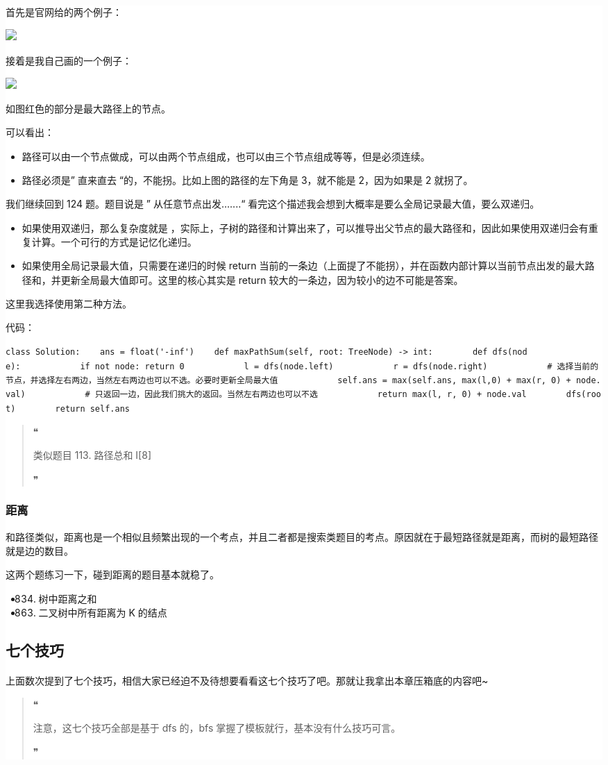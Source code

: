 首先是官网给的两个例子：

![](https://mmbiz.qpic.cn/mmbiz_jpg/liaT5dytkaTfrDKKBt1SMHeJL6qDia4CLb8F2cXX7icPusGebyxXI9KLRjNenrlYT2nibf6gBWFNkMviaefmxUicQn9w/640?wx_fmt=jpeg)

接着是我自己画的一个例子：

![](https://mmbiz.qpic.cn/mmbiz_jpg/liaT5dytkaTfrDKKBt1SMHeJL6qDia4CLbskeP804AqNVcdK7NbqwsWRj5AruGA94qFcL7G3tJR1R5UD4iaX2uDew/640?wx_fmt=jpeg)

如图红色的部分是最大路径上的节点。

可以看出：

*   路径可以由一个节点做成，可以由两个节点组成，也可以由三个节点组成等等，但是必须连续。
    
*   路径必须是” 直来直去 “的，不能拐。比如上图的路径的左下角是 3，就不能是 2，因为如果是 2 就拐了。
    

我们继续回到 124 题。题目说是 ” 从任意节点出发.......“ 看完这个描述我会想到大概率是要么全局记录最大值，要么双递归。

*   如果使用双递归，那么复杂度就是 ，实际上，子树的路径和计算出来了，可以推导出父节点的最大路径和，因此如果使用双递归会有重复计算。一个可行的方式是记忆化递归。
    
*   如果使用全局记录最大值，只需要在递归的时候 return 当前的一条边（上面提了不能拐），并在函数内部计算以当前节点出发的最大路径和，并更新全局最大值即可。这里的核心其实是 return 较大的一条边，因为较小的边不可能是答案。
    

这里我选择使用第二种方法。

代码：

```
class Solution:    ans = float('-inf')    def maxPathSum(self, root: TreeNode) -> int:        def dfs(node):            if not node: return 0            l = dfs(node.left)            r = dfs(node.right)            # 选择当前的节点，并选择左右两边，当然左右两边也可以不选。必要时更新全局最大值            self.ans = max(self.ans, max(l,0) + max(r, 0) + node.val)            # 只返回一边，因此我们挑大的返回。当然左右两边也可以不选            return max(l, r, 0) + node.val        dfs(root)        return self.ans
```

> ❝
> 
> 类似题目 113. 路径总和 I[8]
> 
> ❞

### 距离

和路径类似，距离也是一个相似且频繁出现的一个考点，并且二者都是搜索类题目的考点。原因就在于最短路径就是距离，而树的最短路径就是边的数目。

这两个题练习一下，碰到距离的题目基本就稳了。

*   834. 树中距离之和
    
*   863. 二叉树中所有距离为 K 的结点
    

七个技巧
----

上面数次提到了七个技巧，相信大家已经迫不及待想要看看这七个技巧了吧。那就让我拿出本章压箱底的内容吧~

> ❝
> 
> 注意，这七个技巧全部是基于 dfs 的，bfs 掌握了模板就行，基本没有什么技巧可言。
> 
> ❞
